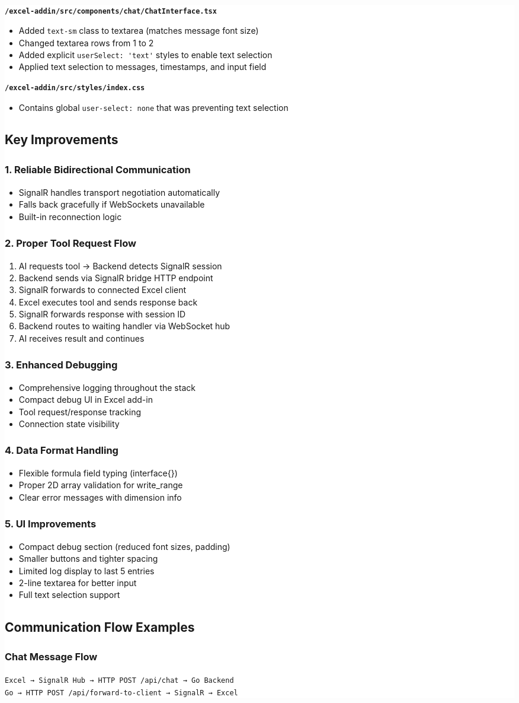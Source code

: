 **`/excel-addin/src/components/chat/ChatInterface.tsx`**
- Added `text-sm` class to textarea (matches message font size)
- Changed textarea rows from 1 to 2
- Added explicit `userSelect: 'text'` styles to enable text selection
- Applied text selection to messages, timestamps, and input field

**`/excel-addin/src/styles/index.css`**
- Contains global `user-select: none` that was preventing text selection

## Key Improvements

### 1. Reliable Bidirectional Communication
- SignalR handles transport negotiation automatically
- Falls back gracefully if WebSockets unavailable
- Built-in reconnection logic

### 2. Proper Tool Request Flow
1. AI requests tool → Backend detects SignalR session
2. Backend sends via SignalR bridge HTTP endpoint
3. SignalR forwards to connected Excel client
4. Excel executes tool and sends response back
5. SignalR forwards response with session ID
6. Backend routes to waiting handler via WebSocket hub
7. AI receives result and continues

### 3. Enhanced Debugging
- Comprehensive logging throughout the stack
- Compact debug UI in Excel add-in
- Tool request/response tracking
- Connection state visibility

### 4. Data Format Handling
- Flexible formula field typing (interface{})
- Proper 2D array validation for write_range
- Clear error messages with dimension info

### 5. UI Improvements
- Compact debug section (reduced font sizes, padding)
- Smaller buttons and tighter spacing
- Limited log display to last 5 entries
- 2-line textarea for better input
- Full text selection support

## Communication Flow Examples

### Chat Message Flow
```
Excel → SignalR Hub → HTTP POST /api/chat → Go Backend
Go → HTTP POST /api/forward-to-client → SignalR → Excel
```
